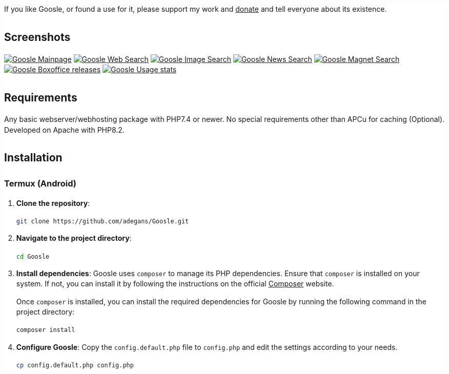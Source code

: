 If you like Goosle, or found a use for it, please support my work and [donate](https://www.arnan.me/donate.html?mtm_campaign=goosle_readme) and tell everyone about its existence.

## Screenshots
[![Goosle Mainpage](https://ajdg.solutions/assets/goosle/homepage-250.webp)](https://ajdg.solutions/assets/goosle/homepage.webp)
[![Goosle Web Search](https://ajdg.solutions/assets/goosle/web-search-250.webp)](https://ajdg.solutions/assets/goosle/web-search.webp)
[![Goosle Image Search](https://ajdg.solutions/assets/goosle/image-search-250.webp)](https://ajdg.solutions/assets/goosle/image-search.webp)
[![Goosle News Search](https://ajdg.solutions/assets/goosle/news-search-250.webp)](https://ajdg.solutions/assets/goosle/news-search.webp)
[![Goosle Magnet Search](https://ajdg.solutions/assets/goosle/magnet-search-250.webp)](https://ajdg.solutions/assets/goosle/magnet-search.webp)
[![Goosle Boxoffice releases](https://ajdg.solutions/assets/goosle/boxoffice-250.webp)](https://ajdg.solutions/assets/goosle/boxoffice.webp)
[![Goosle Usage stats](https://ajdg.solutions/assets/goosle/usage-stats-250.webp)](https://ajdg.solutions/assets/goosle/usage-stats.webp)

## Requirements
Any basic webserver/webhosting package with PHP7.4 or newer.
No special requirements other than APCu for caching (Optional).
Developed on Apache with PHP8.2.

## Installation

### Termux (Android)

1. **Clone the repository**:
   ```bash
   git clone https://github.com/adegans/Goosle.git
   ```

2. **Navigate to the project directory**:
   ```bash
   cd Goosle
   ```

3. **Install dependencies**:
   Goosle uses `composer` to manage its PHP dependencies. Ensure that `composer` is installed on your system. If not, you can install it by following the instructions on the official [Composer](https://getcomposer.org/download/) website.

   Once `composer` is installed, you can install the required dependencies for Goosle by running the following command in the project directory:
   ```bash
   composer install
   ```

4. **Configure Goosle**:
   Copy the `config.default.php` file to `config.php` and edit the settings according to your needs.
   ```bash
   cp config.default.php config.php
   ```
